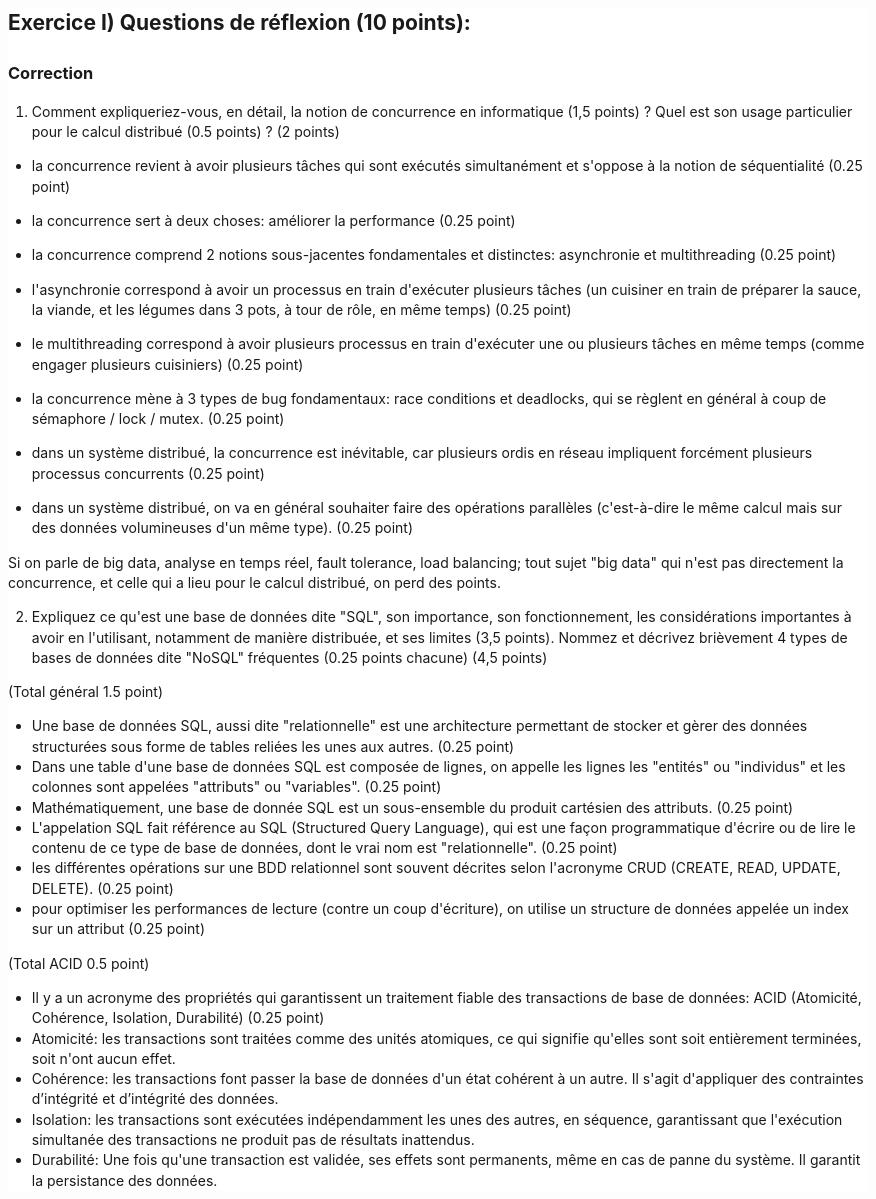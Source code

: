 
## Exercice I) Questions de réflexion (10 points):

### Correction

1) Comment expliqueriez-vous, en détail, la notion de concurrence en informatique (1,5 points) ? Quel est son usage particulier pour le calcul distribué (0.5 points) ? (2 points)

- la concurrence revient à avoir plusieurs tâches qui sont exécutés simultanément et s'oppose à la notion de séquentialité (0.25 point)
- la concurrence sert à deux choses: améliorer la performance (0.25 point)
- la concurrence comprend 2 notions sous-jacentes fondamentales et distinctes: asynchronie et multithreading (0.25 point)
- l'asynchronie correspond à avoir un processus en train d'exécuter plusieurs tâches (un cuisiner en train de préparer la sauce, la viande, et les légumes dans 3 pots, à tour de rôle, en même temps) (0.25 point)
- le multithreading correspond à avoir plusieurs processus en train d'exécuter une ou plusieurs tâches en même temps (comme engager plusieurs cuisiniers) (0.25 point)
- la concurrence mène à 3 types de bug fondamentaux: race conditions et deadlocks, qui se règlent en général à coup de sémaphore / lock / mutex. (0.25 point)

- dans un système distribué, la concurrence est inévitable, car plusieurs ordis en réseau impliquent forcément plusieurs processus concurrents (0.25 point)
- dans un système distribué, on va en général souhaiter faire des opérations parallèles (c'est-à-dire le même calcul mais sur des données volumineuses d'un même type). (0.25 point)

Si on parle de big data, analyse en temps réel, fault tolerance, load balancing; tout sujet "big data" qui n'est pas directement la concurrence, et celle qui a lieu pour le calcul distribué, on perd des points.



2) Expliquez ce qu'est une base de données dite "SQL", son importance, son fonctionnement, les considérations importantes à avoir en l'utilisant, notamment de manière distribuée, et ses limites (3,5 points). Nommez et décrivez brièvement 4 types de bases de données dite "NoSQL" fréquentes (0.25 points chacune) (4,5 points)

(Total général 1.5 point)
- Une base de données SQL, aussi dite "relationnelle" est une architecture permettant de stocker et gèrer des données structurées sous forme de tables reliées les unes aux autres. (0.25 point)
- Dans une table d'une base de données SQL est composée de lignes, on appelle les lignes les "entités" ou "individus" et les colonnes sont appelées "attributs" ou "variables". (0.25 point)
- Mathématiquement, une base de donnée SQL est un sous-ensemble du produit cartésien des attributs. (0.25 point)
- L'appelation SQL fait référence au SQL (Structured Query Language), qui est une façon programmatique d'écrire ou de lire le contenu de ce type de base de données, dont le vrai nom est "relationnelle". (0.25 point)
- les différentes opérations sur une BDD relationnel sont souvent décrites selon l'acronyme CRUD (CREATE, READ, UPDATE, DELETE). (0.25 point)
- pour optimiser les performances de lecture (contre un coup d'écriture), on utilise un structure de données appelée un index sur un attribut (0.25 point)

(Total ACID 0.5 point)
- Il y a un acronyme des propriétés qui garantissent un traitement fiable des transactions de base de données: ACID (Atomicité, Cohérence, Isolation, Durabilité) (0.25 point)
- Atomicité: les transactions sont traitées comme des unités atomiques, ce qui signifie qu'elles sont soit entièrement terminées, soit n'ont aucun effet.
- Cohérence: les transactions font passer la base de données d'un état cohérent à un autre. Il s'agit d'appliquer des contraintes d’intégrité et d’intégrité des données.
- Isolation: les transactions sont exécutées indépendamment les unes des autres, en séquence, garantissant que l'exécution simultanée des transactions ne produit pas de résultats inattendus.
- Durabilité: Une fois qu'une transaction est validée, ses effets sont permanents, même en cas de panne du système. Il garantit la persistance des données.
